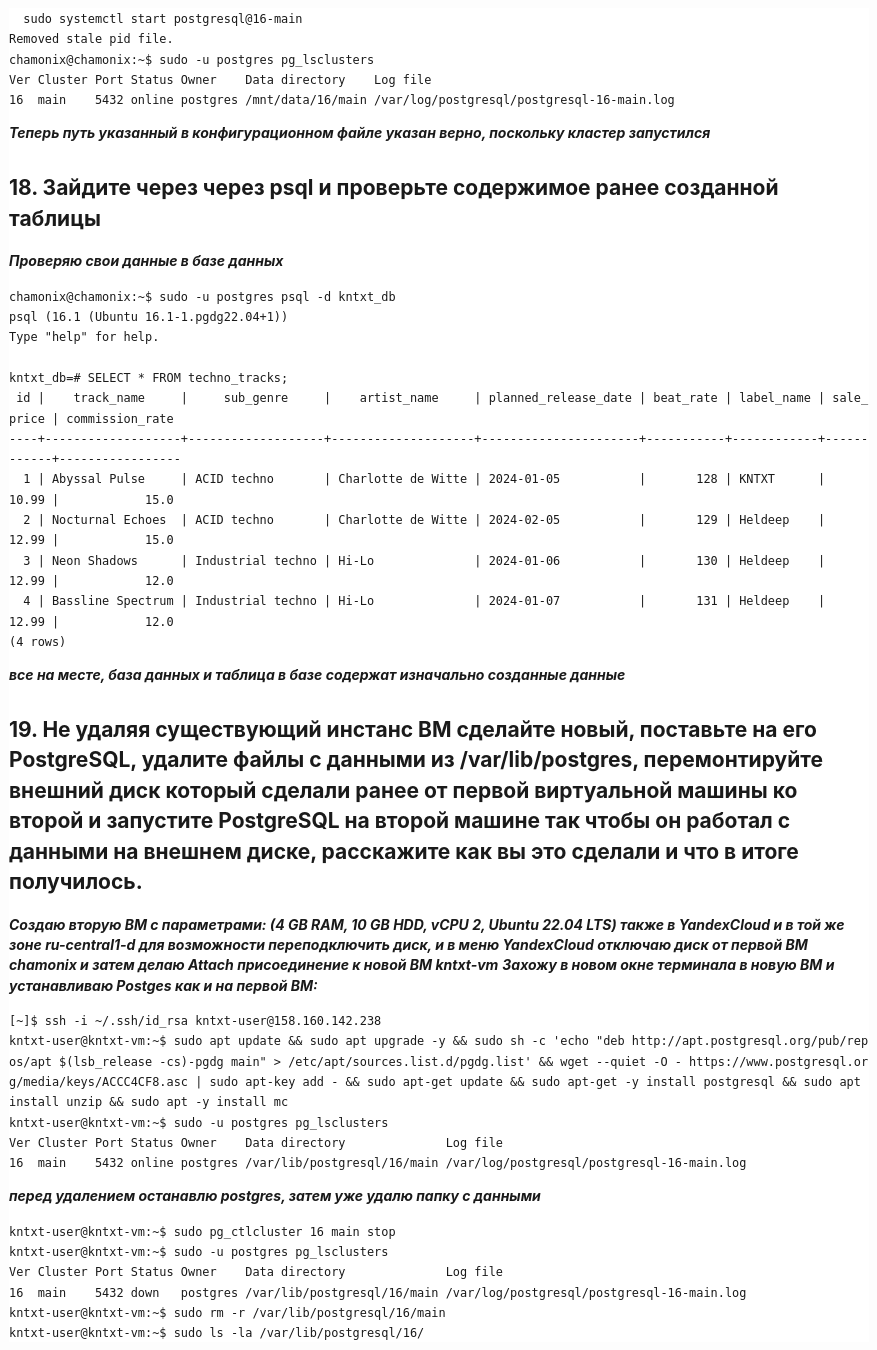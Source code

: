 ```
  sudo systemctl start postgresql@16-main
Removed stale pid file.
chamonix@chamonix:~$ sudo -u postgres pg_lsclusters
Ver Cluster Port Status Owner    Data directory    Log file
16  main    5432 online postgres /mnt/data/16/main /var/log/postgresql/postgresql-16-main.log
```
***Теперь путь указанный в конфигурационном файле указан верно, поскольку кластер запустился***
## 18. Зайдите через через psql и проверьте содержимое ранее созданной таблицы
***Проверяю свои данные в базе данных***
```
chamonix@chamonix:~$ sudo -u postgres psql -d kntxt_db
psql (16.1 (Ubuntu 16.1-1.pgdg22.04+1))
Type "help" for help.

kntxt_db=# SELECT * FROM techno_tracks;
 id |    track_name     |     sub_genre     |    artist_name     | planned_release_date | beat_rate | label_name | sale_price | commission_rate
----+-------------------+-------------------+--------------------+----------------------+-----------+------------+------------+-----------------
  1 | Abyssal Pulse     | ACID techno       | Charlotte de Witte | 2024-01-05           |       128 | KNTXT      |      10.99 |            15.0
  2 | Nocturnal Echoes  | ACID techno       | Charlotte de Witte | 2024-02-05           |       129 | Heldeep    |      12.99 |            15.0
  3 | Neon Shadows      | Industrial techno | Hi-Lo              | 2024-01-06           |       130 | Heldeep    |      12.99 |            12.0
  4 | Bassline Spectrum | Industrial techno | Hi-Lo              | 2024-01-07           |       131 | Heldeep    |      12.99 |            12.0
(4 rows)
```
***все на месте, база данных и таблица в базе содержат изначально созданные данные***
## 19. Не удаляя существующий инстанс ВМ сделайте новый, поставьте на его PostgreSQL, удалите файлы с данными из /var/lib/postgres, перемонтируйте внешний диск который сделали ранее от первой виртуальной машины ко второй и запустите PostgreSQL на второй машине так чтобы он работал с данными на внешнем диске, расскажите как вы это сделали и что в итоге получилось.
***Создаю вторую ВМ с параметрами: (4 GB RAM, 10 GB HDD, vCPU 2, Ubuntu 22.04 LTS) также в YandexCloud и в той же зоне ru-central1-d для возможности переподключить диск, и в меню YandexCloud отключаю диск от первой ВМ сhamonix и затем делаю Attach присоединение к новой ВМ kntxt-vm***
***Захожу в новом окне терминала в новую ВМ и устанавливаю Postges как и на первой ВМ:***
```
[~]$ ssh -i ~/.ssh/id_rsa kntxt-user@158.160.142.238
kntxt-user@kntxt-vm:~$ sudo apt update && sudo apt upgrade -y && sudo sh -c 'echo "deb http://apt.postgresql.org/pub/repos/apt $(lsb_release -cs)-pgdg main" > /etc/apt/sources.list.d/pgdg.list' && wget --quiet -O - https://www.postgresql.org/media/keys/ACCC4CF8.asc | sudo apt-key add - && sudo apt-get update && sudo apt-get -y install postgresql && sudo apt install unzip && sudo apt -y install mc
kntxt-user@kntxt-vm:~$ sudo -u postgres pg_lsclusters
Ver Cluster Port Status Owner    Data directory              Log file
16  main    5432 online postgres /var/lib/postgresql/16/main /var/log/postgresql/postgresql-16-main.log
```
***перед удалением останавлю postgres, затем уже удалю папку с данными***
```
kntxt-user@kntxt-vm:~$ sudo pg_ctlcluster 16 main stop
kntxt-user@kntxt-vm:~$ sudo -u postgres pg_lsclusters
Ver Cluster Port Status Owner    Data directory              Log file
16  main    5432 down   postgres /var/lib/postgresql/16/main /var/log/postgresql/postgresql-16-main.log
kntxt-user@kntxt-vm:~$ sudo rm -r /var/lib/postgresql/16/main
kntxt-user@kntxt-vm:~$ sudo ls -la /var/lib/postgresql/16/
```